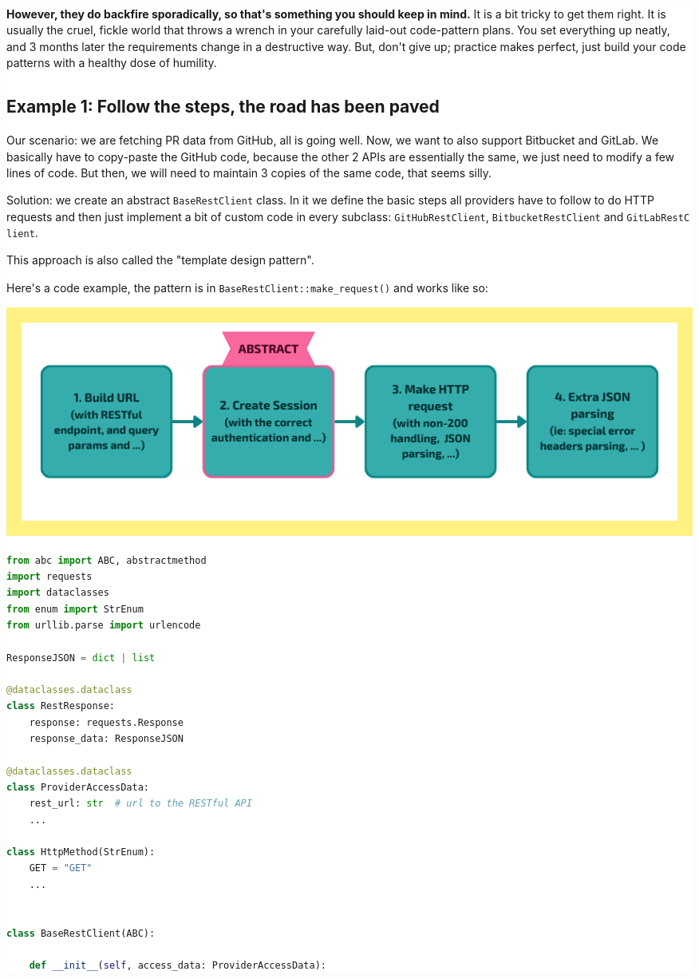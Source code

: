 **However, they do backfire sporadically, so that's something you should keep in mind.** It is a bit tricky to get them right. It is usually the cruel, fickle world that throws a wrench in your carefully laid-out code-pattern plans. You set everything up neatly, and 3 months later the requirements change in a destructive way. But, don't give up; practice makes perfect, just build your code patterns with a healthy dose of humility. 


## Example 1: Follow the steps, the road has been paved

Our scenario: we are fetching PR data from GitHub, all is going well. Now, we want to also support Bitbucket and GitLab. We basically have to copy-paste the GitHub code, because the other 2 APIs are essentially the same, we just need to modify a few lines of code. But then, we will need to maintain 3 copies of the same code, that seems silly. 

Solution: we create an abstract `BaseRestClient` class. In it we define the basic steps all providers have to follow to do HTTP requests and then just implement a bit of custom code in every subclass: `GitHubRestClient`, `BitbucketRestClient` and `GitLabRestClient`.

This approach is also called the "template design pattern".

Here's a code example, the pattern is in `BaseRestClient::make_request()` and works like so:

![BaseRestClient patter](/assets/docs/pattern-docs.png)

```py
from abc import ABC, abstractmethod
import requests
import dataclasses
from enum import StrEnum
from urllib.parse import urlencode

ResponseJSON = dict | list

@dataclasses.dataclass
class RestResponse:
    response: requests.Response
    response_data: ResponseJSON
    
@dataclasses.dataclass
class ProviderAccessData:
    rest_url: str  # url to the RESTful API
    ...

class HttpMethod(StrEnum):
    GET = "GET"
    ...
    

class BaseRestClient(ABC):

    def __init__(self, access_data: ProviderAccessData):
```